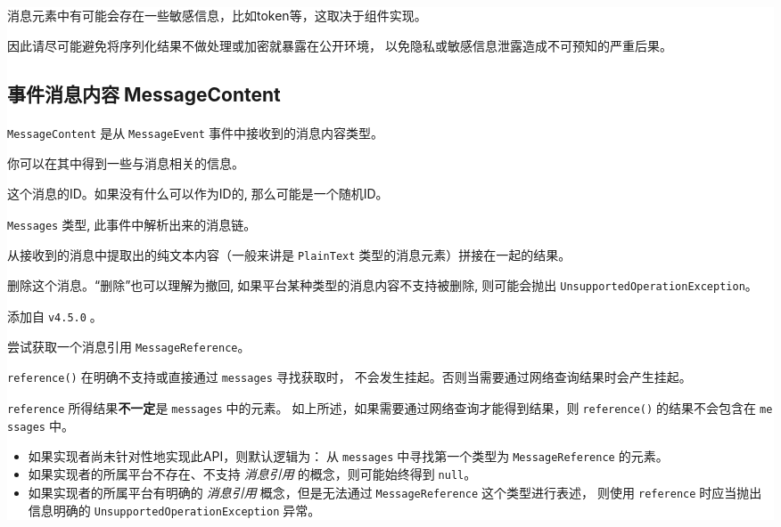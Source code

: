 </tab>
</tabs>

<warning title="敏感信息">

消息元素中有可能会存在一些敏感信息，比如token等，这取决于组件实现。

因此请尽可能避免将序列化结果不做处理或加密就暴露在公开环境，
以免隐私或敏感信息泄露造成不可预知的严重后果。

</warning>

## 事件消息内容 MessageContent

`MessageContent` 是从 `MessageEvent` 事件中接收到的消息内容类型。

你可以在其中得到一些与消息相关的信息。


<deflist>
<def title="id">

这个消息的ID。如果没有什么可以作为ID的, 那么可能是一个随机ID。

</def>
<def title="messages">
    
`Messages` 类型, 此事件中解析出来的消息链。

</def>
<def title="plainText">

从接收到的消息中提取出的纯文本内容（一般来讲是 `PlainText` 类型的消息元素）拼接在一起的结果。

</def>
<def title="delete(...)">

删除这个消息。“删除”也可以理解为撤回, 如果平台某种类型的消息内容不支持被删除,
则可能会抛出 `UnsupportedOperationException`。

</def>
<def title="reference()">

<note>添加自 <code>v4.5.0</code> 。</note>

尝试获取一个消息引用 `MessageReference`。

`reference()` 在明确不支持或直接通过 `messages` 寻找获取时，
不会发生挂起。否则当需要通过网络查询结果时会产生挂起。

`reference` 所得结果**不一定**是 `messages` 中的元素。
如上所述，如果需要通过网络查询才能得到结果，则 `reference()` 
的结果不会包含在 `messages` 中。

- 如果实现者尚未针对性地实现此API，则默认逻辑为：
从 `messages` 中寻找第一个类型为 `MessageReference` 的元素。
- 如果实现者的所属平台不存在、不支持 _消息引用_ 的概念，则可能始终得到 `null`。
- 如果实现者的所属平台有明确的 _消息引用_ 概念，但是无法通过 `MessageReference` 这个类型进行表述，
则使用 `reference` 时应当抛出信息明确的 `UnsupportedOperationException` 异常。
